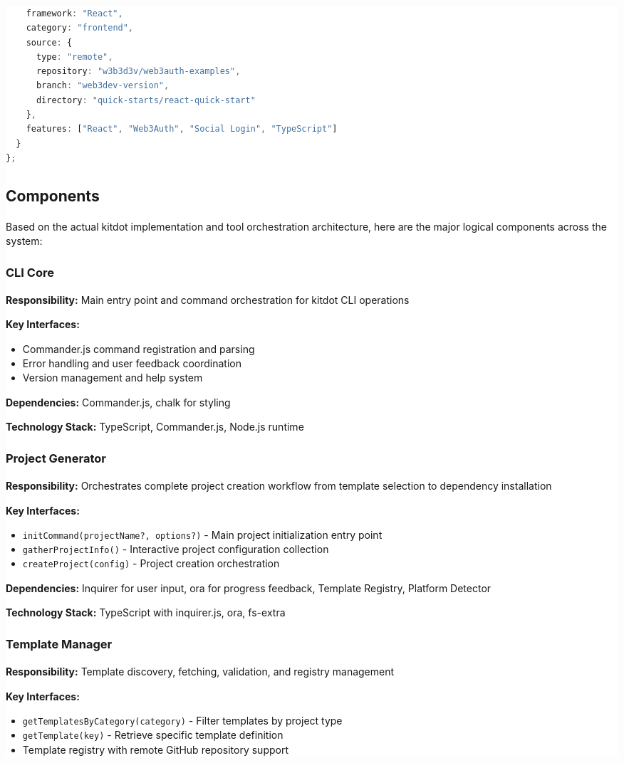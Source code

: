 ```typescript
    framework: "React",
    category: "frontend",
    source: {
      type: "remote",
      repository: "w3b3d3v/web3auth-examples",
      branch: "web3dev-version",
      directory: "quick-starts/react-quick-start"
    },
    features: ["React", "Web3Auth", "Social Login", "TypeScript"]
  }
};
```

## Components

Based on the actual kitdot implementation and tool orchestration architecture, here are the major logical components across the system:

### CLI Core

**Responsibility:** Main entry point and command orchestration for kitdot CLI operations

**Key Interfaces:**
- Commander.js command registration and parsing
- Error handling and user feedback coordination
- Version management and help system

**Dependencies:** Commander.js, chalk for styling

**Technology Stack:** TypeScript, Commander.js, Node.js runtime

### Project Generator

**Responsibility:** Orchestrates complete project creation workflow from template selection to dependency installation

**Key Interfaces:**
- `initCommand(projectName?, options?)` - Main project initialization entry point
- `gatherProjectInfo()` - Interactive project configuration collection
- `createProject(config)` - Project creation orchestration

**Dependencies:** Inquirer for user input, ora for progress feedback, Template Registry, Platform Detector

**Technology Stack:** TypeScript with inquirer.js, ora, fs-extra

### Template Manager

**Responsibility:** Template discovery, fetching, validation, and registry management

**Key Interfaces:**
- `getTemplatesByCategory(category)` - Filter templates by project type
- `getTemplate(key)` - Retrieve specific template definition
- Template registry with remote GitHub repository support

